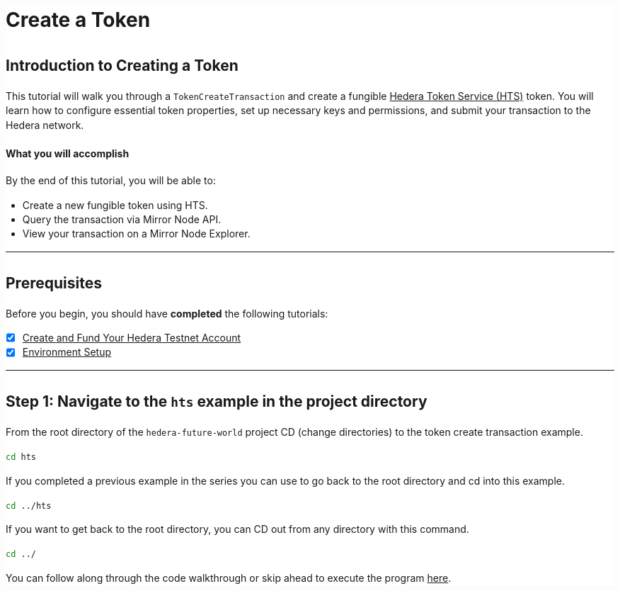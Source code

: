 # Create a Token

## Introduction to Creating a Token&#x20;

This tutorial will walk you through a `TokenCreateTransaction` and create a fungible [Hedera Token Service (HTS)](../../support-and-community/glossary.md#hedera-token-service-hts) token. You will learn how to configure essential token properties, set up necessary keys and permissions, and submit your transaction to the Hedera network.&#x20;

#### **What you will accomplish**

By the end of this tutorial, you will be able to:

* Create a new fungible token using HTS.
* Query the transaction via Mirror Node API.
* View your transaction on a Mirror Node Explorer.

***

## Prerequisites

Before you begin, you should have **completed** the following tutorials:

* [x] [Create and Fund Your Hedera Testnet Account](../../tutorials/more-tutorials/create-and-fund-your-hedera-testnet-account.md)
* [x] [Environment Setup](../environment-setup.md)&#x20;

***

## Step 1: Navigate to the `hts` example in the project directory

From the root directory of the `hedera-future-world` project CD (change directories) to the token create transaction example.&#x20;

```bash
cd hts
```

If you completed a previous example in the series you can use to go back to the root directory and cd into this example.

```bash
cd ../hts
```

If you want to get back to the root directory, you can CD out from any directory with this command.&#x20;

```bash
cd ../
```

You can follow along through the code walkthrough or skip ahead to execute the program [here](create-a-token.md#step-3-run-the-token-create-transaction-script).&#x20;
